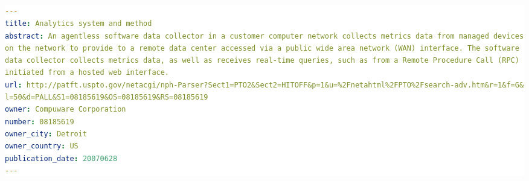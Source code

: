 ```yaml
---
title: Analytics system and method
abstract: An agentless software data collector in a customer computer network collects metrics data from managed devices on the network to provide to a remote data center accessed via a public wide area network (WAN) interface. The software data collector collects metrics data, as well as receives real-time queries, such as from a Remote Procedure Call (RPC) initiated from a hosted web interface.
url: http://patft.uspto.gov/netacgi/nph-Parser?Sect1=PTO2&Sect2=HITOFF&p=1&u=%2Fnetahtml%2FPTO%2Fsearch-adv.htm&r=1&f=G&l=50&d=PALL&S1=08185619&OS=08185619&RS=08185619
owner: Compuware Corporation
number: 08185619
owner_city: Detroit
owner_country: US
publication_date: 20070628
---
```

